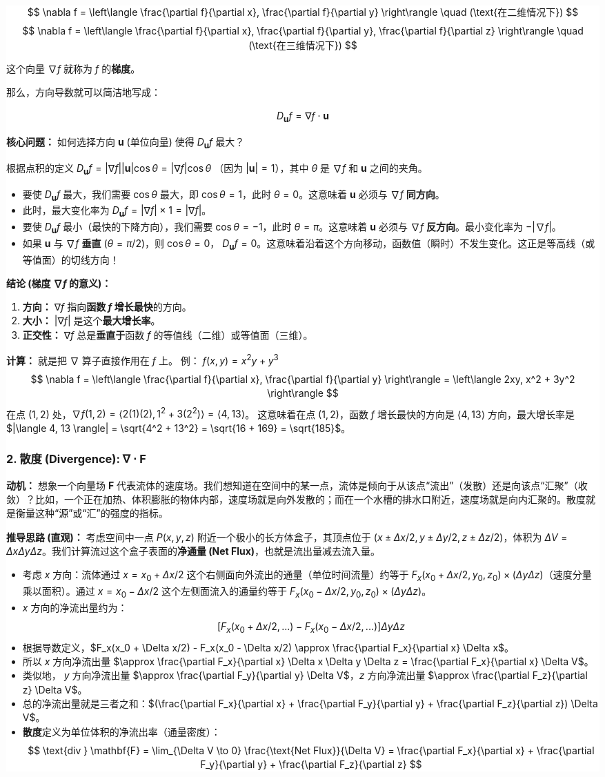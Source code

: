 $$
\nabla f = \left\langle \frac{\partial f}{\partial x}, \frac{\partial f}{\partial y} \right\rangle \quad (\text{在二维情况下})
$$
$$
\nabla f = \left\langle \frac{\partial f}{\partial x}, \frac{\partial f}{\partial y}, \frac{\partial f}{\partial z} \right\rangle \quad (\text{在三维情况下})
$$

这个向量 $\nabla f$ 就称为 $f$ 的**梯度**。

那么，方向导数就可以简洁地写成：

$$
D_{\mathbf{u}}f = \nabla f \cdot \mathbf{u}
$$

**核心问题：** 如何选择方向 $\mathbf{u}$ (单位向量) 使得 $D_{\mathbf{u}}f$ 最大？

根据点积的定义 $D_{\mathbf{u}}f = |\nabla f| |\mathbf{u}| \cos \theta = |\nabla f| \cos \theta$ （因为 $|\mathbf{u}|=1$），其中 $\theta$ 是 $\nabla f$ 和 $\mathbf{u}$ 之间的夹角。

*   要使 $D_{\mathbf{u}}f$ 最大，我们需要 $\cos \theta$ 最大，即 $\cos \theta = 1$，此时 $\theta = 0$。这意味着 $\mathbf{u}$ 必须与 $\nabla f$ **同方向**。
*   此时，最大变化率为 $D_{\mathbf{u}}f = |\nabla f| \times 1 = |\nabla f|$。
*   要使 $D_{\mathbf{u}}f$ 最小（最快的下降方向），我们需要 $\cos \theta = -1$，此时 $\theta = \pi$。这意味着 $\mathbf{u}$ 必须与 $\nabla f$ **反方向**。最小变化率为 $-|\nabla f|$。
*   如果 $\mathbf{u}$ 与 $\nabla f$ **垂直** ($\theta = \pi/2$)，则 $\cos \theta = 0$， $D_{\mathbf{u}}f = 0$。这意味着沿着这个方向移动，函数值（瞬时）不发生变化。这正是等高线（或等值面）的切线方向！

**结论 (梯度 $\nabla f$ 的意义)：**
1.  **方向：** $\nabla f$ 指向**函数 $f$ 增长最快**的方向。
2.  **大小：** $|\nabla f|$ 是这个**最大增长率**。
3.  **正交性：** $\nabla f$ 总是**垂直于**函数 $f$ 的等值线（二维）或等值面（三维）。

**计算：** 就是把 $\nabla$ 算子直接作用在 $f$ 上。
例： $f(x, y) = x^2 y + y^3$
$$ \nabla f = \left\langle \frac{\partial f}{\partial x}, \frac{\partial f}{\partial y} \right\rangle = \left\langle 2xy, x^2 + 3y^2 \right\rangle $$
在点 $(1, 2)$ 处，$\nabla f(1, 2) = \langle 2(1)(2), 1^2 + 3(2^2) \rangle = \langle 4, 13 \rangle$。
这意味着在点 $(1, 2)$，函数 $f$ 增长最快的方向是 $\langle 4, 13 \rangle$ 方向，最大增长率是 $|\langle 4, 13 \rangle| = \sqrt{4^2 + 13^2} = \sqrt{16 + 169} = \sqrt{185}$。

### 2. 散度 (Divergence): $\nabla \cdot \mathbf{F}$

**动机：** 想象一个向量场 $\mathbf{F}$ 代表流体的速度场。我们想知道在空间中的某一点，流体是倾向于从该点“流出”（发散）还是向该点“汇聚”（收敛）？比如，一个正在加热、体积膨胀的物体内部，速度场就是向外发散的；而在一个水槽的排水口附近，速度场就是向内汇聚的。散度就是衡量这种“源”或“汇”的强度的指标。

**推导思路 (直观)：** 考虑空间中一点 $P(x, y, z)$ 附近一个极小的长方体盒子，其顶点位于 $(x \pm \Delta x/2, y \pm \Delta y/2, z \pm \Delta z/2)$，体积为 $\Delta V = \Delta x \Delta y \Delta z$。我们计算流过这个盒子表面的**净通量 (Net Flux)**，也就是流出量减去流入量。

*   考虑 $x$ 方向：流体通过 $x = x_0 + \Delta x/2$ 这个右侧面向外流出的通量（单位时间流量）约等于 $F_x(x_0 + \Delta x/2, y_0, z_0) \times (\Delta y \Delta z)$（速度分量乘以面积）。通过 $x = x_0 - \Delta x/2$ 这个左侧面流入的通量约等于 $F_x(x_0 - \Delta x/2, y_0, z_0) \times (\Delta y \Delta z)$。
*   $x$ 方向的净流出量约为：
    $$ [F_x(x_0 + \Delta x/2, ...) - F_x(x_0 - \Delta x/2, ...)] \Delta y \Delta z $$
*   根据导数定义，$F_x(x_0 + \Delta x/2) - F_x(x_0 - \Delta x/2) \approx \frac{\partial F_x}{\partial x} \Delta x$。
*   所以 $x$ 方向净流出量 $\approx \frac{\partial F_x}{\partial x} \Delta x \Delta y \Delta z = \frac{\partial F_x}{\partial x} \Delta V$。
*   类似地， $y$ 方向净流出量 $\approx \frac{\partial F_y}{\partial y} \Delta V$，$z$ 方向净流出量 $\approx \frac{\partial F_z}{\partial z} \Delta V$。
*   总的净流出量就是三者之和：$(\frac{\partial F_x}{\partial x} + \frac{\partial F_y}{\partial y} + \frac{\partial F_z}{\partial z}) \Delta V$。
*   **散度**定义为单位体积的净流出率（通量密度）：
    $$ \text{div } \mathbf{F} = \lim_{\Delta V \to 0} \frac{\text{Net Flux}}{\Delta V} = \frac{\partial F_x}{\partial x} + \frac{\partial F_y}{\partial y} + \frac{\partial F_z}{\partial z} $$
